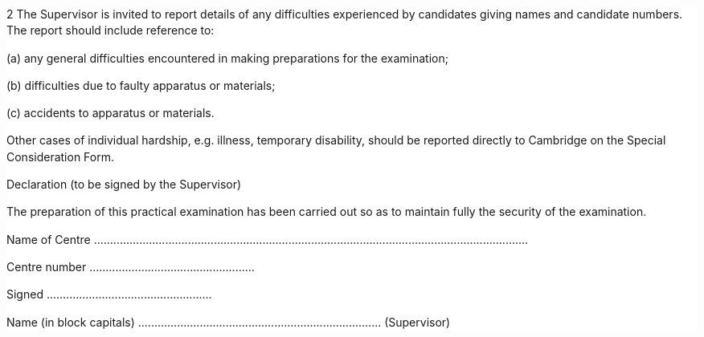  2 The Supervisor is invited to report details of any difficulties experienced by candidates giving names and candidate numbers. The report should include reference to: 

 (a) any general difficulties encountered in making preparations for the examination; 

 (b) difficulties due to faulty apparatus or materials; 

 (c) accidents to apparatus or materials. 

 Other cases of individual hardship, e.g. illness, temporary disability, should be reported directly to Cambridge on the Special Consideration Form. 

 Declaration (to be signed by the Supervisor) 

 The preparation of this practical examination has been carried out so as to maintain fully the security of the examination. 

 Name of Centre ...................................................................................................................................... 

 Centre number ................................................... 

 Signed ................................................... 

 Name (in block capitals) ........................................................................... (Supervisor) 


